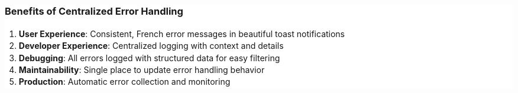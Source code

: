 ### Benefits of Centralized Error Handling

1. **User Experience**: Consistent, French error messages in beautiful toast notifications
2. **Developer Experience**: Centralized logging with context and details
3. **Debugging**: All errors logged with structured data for easy filtering
4. **Maintainability**: Single place to update error handling behavior
5. **Production**: Automatic error collection and monitoring